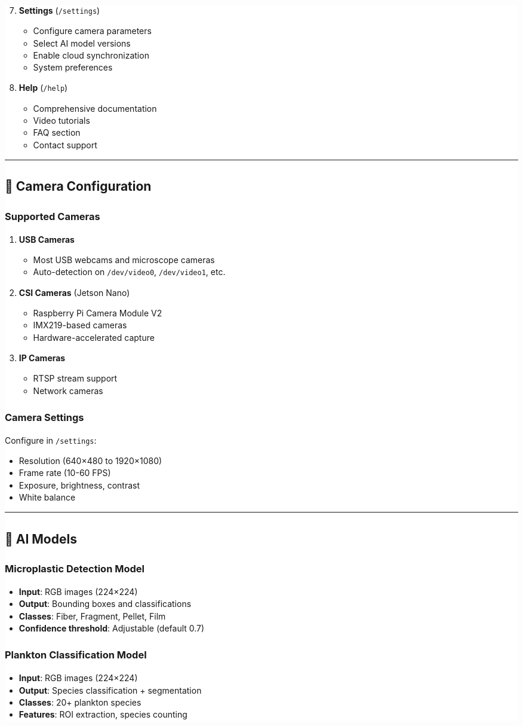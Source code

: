 7. **Settings** (`/settings`)
   - Configure camera parameters
   - Select AI model versions
   - Enable cloud synchronization
   - System preferences

8. **Help** (`/help`)
   - Comprehensive documentation
   - Video tutorials
   - FAQ section
   - Contact support

---

## 🎥 Camera Configuration

### Supported Cameras

1. **USB Cameras**
   - Most USB webcams and microscope cameras
   - Auto-detection on `/dev/video0`, `/dev/video1`, etc.

2. **CSI Cameras** (Jetson Nano)
   - Raspberry Pi Camera Module V2
   - IMX219-based cameras
   - Hardware-accelerated capture

3. **IP Cameras**
   - RTSP stream support
   - Network cameras

### Camera Settings
Configure in `/settings`:
- Resolution (640×480 to 1920×1080)
- Frame rate (10-60 FPS)
- Exposure, brightness, contrast
- White balance

---

## 🤖 AI Models

### Microplastic Detection Model
- **Input**: RGB images (224×224)
- **Output**: Bounding boxes and classifications
- **Classes**: Fiber, Fragment, Pellet, Film
- **Confidence threshold**: Adjustable (default 0.7)

### Plankton Classification Model
- **Input**: RGB images (224×224)
- **Output**: Species classification + segmentation
- **Classes**: 20+ plankton species
- **Features**: ROI extraction, species counting
